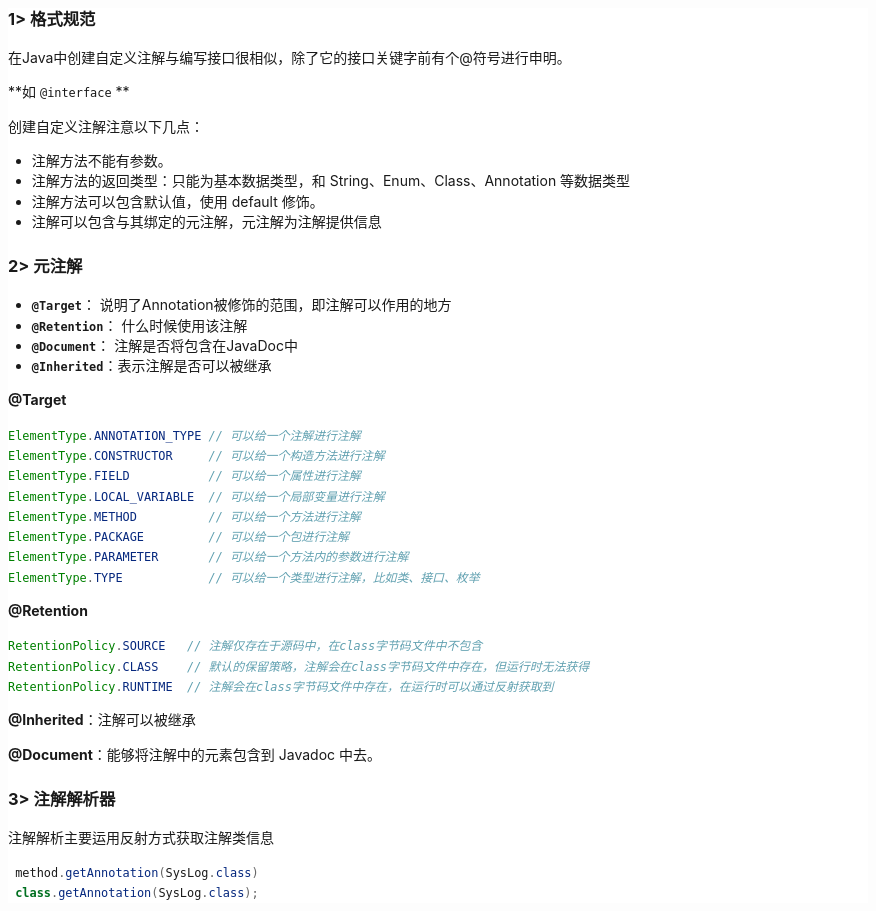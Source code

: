 

### 1> 格式规范

在Java中创建自定义注解与编写接口很相似，除了它的接口关键字前有个@符号进行申明。

**如 `@interface` **

创建自定义注解注意以下几点：

* 注解方法不能有参数。
* 注解方法的返回类型：只能为基本数据类型，和 String、Enum、Class、Annotation 等数据类型
* 注解方法可以包含默认值，使用  default 修饰。
* 注解可以包含与其绑定的元注解，元注解为注解提供信息



### 2> 元注解

* **`@Target`**：	   说明了Annotation被修饰的范围，即注解可以作用的地方
* **`@Retention`**： 什么时候使用该注解
* **`@Document`**：   注解是否将包含在JavaDoc中
* **`@Inherited`**：表示注解是否可以被继承



**@Target**

```java
ElementType.ANNOTATION_TYPE // 可以给一个注解进行注解
ElementType.CONSTRUCTOR 	// 可以给一个构造方法进行注解
ElementType.FIELD 			// 可以给一个属性进行注解
ElementType.LOCAL_VARIABLE  // 可以给一个局部变量进行注解
ElementType.METHOD 			// 可以给一个方法进行注解
ElementType.PACKAGE 		// 可以给一个包进行注解
ElementType.PARAMETER 		// 可以给一个方法内的参数进行注解
ElementType.TYPE 			// 可以给一个类型进行注解，比如类、接口、枚举
```

**@Retention**

```java
RetentionPolicy.SOURCE   // 注解仅存在于源码中，在class字节码文件中不包含
RetentionPolicy.CLASS    // 默认的保留策略，注解会在class字节码文件中存在，但运行时无法获得
RetentionPolicy.RUNTIME  // 注解会在class字节码文件中存在，在运行时可以通过反射获取到
```

**@Inherited**：注解可以被继承

**@Document**：能够将注解中的元素包含到 Javadoc 中去。



### 3> 注解解析器

注解解析主要运用反射方式获取注解类信息

```java
 method.getAnnotation(SysLog.class)
 class.getAnnotation(SysLog.class);  
```
